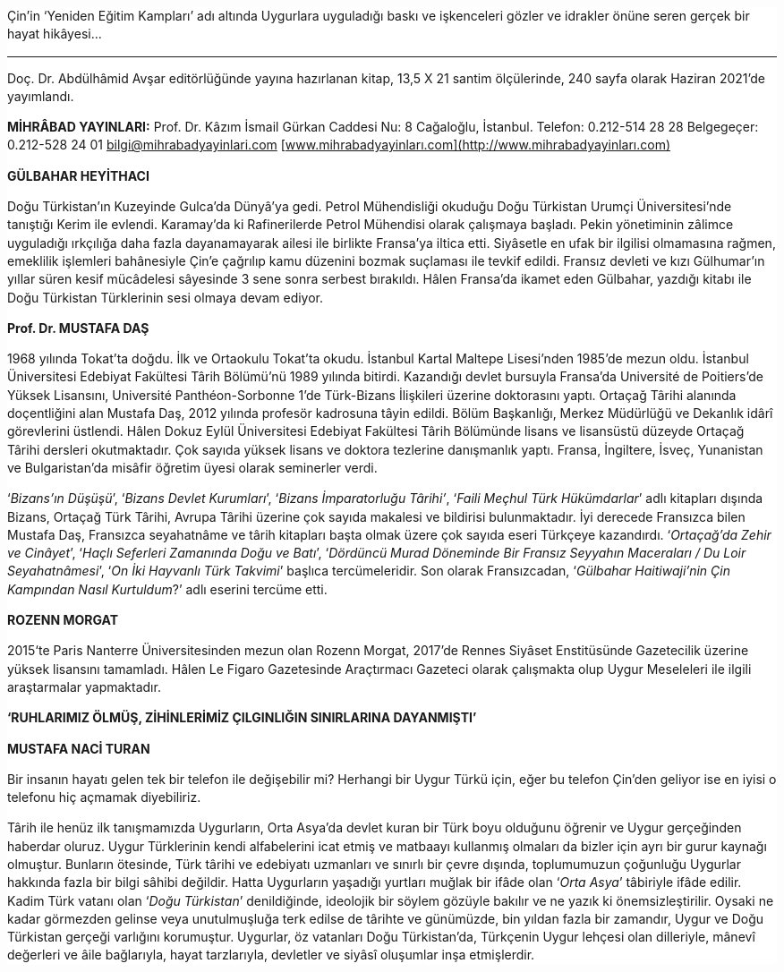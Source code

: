 Çin’in ‘Yeniden Eğitim Kampları’ adı altında Uygurlara uyguladığı baskı ve işkenceleri gözler ve idrakler önüne seren gerçek bir hayat hikâyesi...

***

Doç. Dr. Abdülhâmid Avşar editörlüğünde yayına hazırlanan kitap, 13,5 X 21 santim ölçülerinde, 240 sayfa olarak Haziran 2021’de yayımlandı.

**MİHRÂBAD YAYINLARI:** Prof. Dr. Kâzım İsmail Gürkan Caddesi Nu: 8 Cağaloğlu, İstanbul. Telefon: 0.212-514 28 28  Belgegeçer: 0.212-528 24 01 [bilgi@mihrabadyayinlari.com](mailto:bilgi@mihrabadyayinlari.com)  [www.mihrabadyayinları.com](http://www.mihrabadyayinları.com)

**GÜLBAHAR HEYİTHACI**

Doğu Türkistan’ın Kuzeyinde Gulca’da Dünyâ’ya gedi. Petrol Mühendisliği okuduğu  Doğu Türkistan Urumçi Üniversitesi’nde tanıştığı Kerim ile evlendi. Karamay’da ki Rafinerilerde Petrol Mühendisi olarak çalışmaya başladı. Pekin yönetiminin zâlimce uyguladığı ırkçılığa daha fazla dayanamayarak ailesi ile birlikte Fransa’ya iltica etti. Siyâsetle en ufak bir ilgilisi olmamasına rağmen, emeklilik işlemleri bahânesiyle Çin’e çağrılıp kamu düzenini bozmak suçlaması ile tevkif edildi. Fransız devleti ve kızı Gülhumar’ın yıllar süren kesif mücâdelesi sâyesinde 3 sene sonra serbest bırakıldı. Hâlen Fransa’da ikamet eden Gülbahar, yazdığı kitabı ile Doğu Türkistan Türklerinin sesi olmaya devam ediyor.

**Prof. Dr. MUSTAFA DAŞ**

1968 yılında Tokat’ta doğdu. İlk ve Ortaokulu Tokat’ta okudu. İstanbul Kartal Maltepe Lisesi’nden 1985’de mezun oldu. İstanbul Üniversitesi Edebiyat Fakültesi Târih Bölümü’nü 1989 yılında bitirdi. Kazandığı devlet bursuyla Fransa’da Université de Poitiers’de Yüksek Lisansını, Université Panthéon-Sorbonne 1’de Türk-Bizans İlişkileri üzerine doktorasını yaptı. Ortaçağ Târihi alanında doçentliğini alan Mustafa Daş, 2012 yılında profesör kadrosuna tâyin edildi. Bölüm Başkanlığı, Merkez Müdürlüğü ve Dekanlık idârî görevlerini üstlendi. Hâlen Dokuz Eylül Üniversitesi Edebiyat Fakültesi Târih Bölümünde lisans ve lisansüstü düzeyde Ortaçağ Târihi dersleri okutmaktadır. Çok sayıda yüksek lisans ve doktora tezlerine danışmanlık yaptı. Fransa, İngiltere, İsveç, Yunanistan ve Bulgaristan’da misâfir öğretim üyesi olarak seminerler verdi.

‘_Bizans’ın Düşüşü_’, ‘_Bizans Devlet Kurumları_’, ‘_Bizans İmparatorluğu Târihi’_, ‘_Faili Meçhul Türk Hükümdarlar_’ adlı kitapları dışında Bizans, Ortaçağ Türk Târihi, Avrupa Târihi üzerine çok sayıda makalesi ve bildirisi bulunmaktadır. İyi derecede Fransızca bilen Mustafa Daş, Fransızca seyahatnâme ve târih kitapları başta olmak üzere çok sayıda eseri Türkçeye kazandırdı. ‘_Ortaçağ’da Zehir ve Cinâyet_’, ‘_Haçlı Seferleri Zamanında Doğu ve Batı_’, ‘_Dördüncü Murad Döneminde Bir Fransız Seyyahın Maceraları / Du Loir Seyahatnâmesi_’, ‘_On İki Hayvanlı Türk Takvimi_’ başlıca tercümeleridir. Son olarak Fransızcadan, ‘_Gülbahar Haitiwaji’nin Çin Kampından Nasıl Kurtuldum_?’ adlı eserini tercüme etti.

**ROZENN MORGAT**

2015‘te Paris Nanterre Üniversitesinden mezun olan Rozenn Morgat, 2017’de Rennes Siyâset Enstitüsünde Gazetecilik üzerine yüksek lisansını tamamladı. Hâlen Le Figaro Gazetesinde Araçtırmacı Gazeteci olarak çalışmakta olup Uygur Meseleleri ile ilgili araştarmalar yapmaktadır.

**‘RUHLARIMIZ ÖLMÜŞ, ZİHİNLERİMİZ ÇILGINLIĞIN SINIRLARINA DAYANMIŞTI’**

**MUSTAFA NACİ TURAN**

Bir insanın hayatı gelen tek bir telefon ile değişebilir mi? Herhangi bir Uygur Türkü için, eğer bu telefon Çin’den geliyor ise en iyisi o telefonu hiç açmamak diyebiliriz.

Târih ile henüz ilk tanışmamızda Uygurların, Orta Asya’da devlet kuran bir Türk boyu olduğunu öğrenir ve Uygur gerçeğinden haberdar oluruz. Uygur Türklerinin kendi alfabelerini icat etmiş ve matbaayı kullanmış olmaları da bizler için ayrı bir gurur kaynağı olmuştur. Bunların ötesinde, Türk târihi ve edebiyatı uzmanları ve sınırlı bir çevre dışında, toplumumuzun çoğunluğu Uygurlar hakkında fazla bir bilgi sâhibi değildir. Hatta Uygurların yaşadığı yurtları muğlak bir ifâde olan ‘_Orta Asya_’ tâbiriyle ifâde edilir. Kadim Türk vatanı olan ‘_Doğu Türkistan_’ denildiğinde, ideolojik bir söylem gözüyle bakılır ve ne yazık ki önemsizleştirilir. Oysaki ne kadar görmezden gelinse veya unutulmuşluğa terk edilse de târihte ve günümüzde, bin yıldan fazla bir zamandır, Uygur ve Doğu Türkistan gerçeği varlığını korumuştur. Uygurlar, öz vatanları Doğu Türkistan’da, Türkçenin Uygur lehçesi olan dilleriyle, mânevî değerleri ve âile bağlarıyla, hayat tarzlarıyla, devletler ve siyâsî oluşumlar inşa etmişlerdir.
